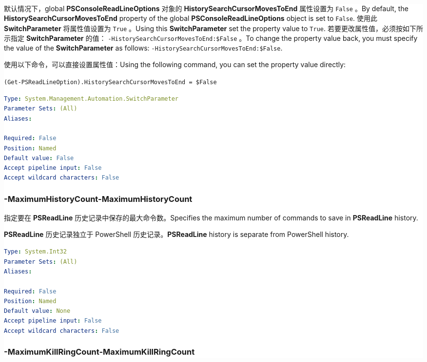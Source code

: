 <span data-ttu-id="6dda4-247">默认情况下，global **PSConsoleReadLineOptions** 对象的 **HistorySearchCursorMovesToEnd** 属性设置为 `False` 。</span><span class="sxs-lookup"><span data-stu-id="6dda4-247">By default, the **HistorySearchCursorMovesToEnd** property of the global **PSConsoleReadLineOptions** object is set to `False`.</span></span> <span data-ttu-id="6dda4-248">使用此 **SwitchParameter** 将属性值设置为 `True` 。</span><span class="sxs-lookup"><span data-stu-id="6dda4-248">Using this **SwitchParameter** set the property value to `True`.</span></span> <span data-ttu-id="6dda4-249">若要更改属性值，必须按如下所示指定 **SwitchParameter** 的值： `-HistorySearchCursorMovesToEnd:$False` 。</span><span class="sxs-lookup"><span data-stu-id="6dda4-249">To change the property value back, you must specify the value of the **SwitchParameter** as follows: `-HistorySearchCursorMovesToEnd:$False`.</span></span>

<span data-ttu-id="6dda4-250">使用以下命令，可以直接设置属性值：</span><span class="sxs-lookup"><span data-stu-id="6dda4-250">Using the following command, you can set the property value directly:</span></span>

`(Get-PSReadLineOption).HistorySearchCursorMovesToEnd = $False`

```yaml
Type: System.Management.Automation.SwitchParameter
Parameter Sets: (All)
Aliases:

Required: False
Position: Named
Default value: False
Accept pipeline input: False
Accept wildcard characters: False
```

### <span data-ttu-id="6dda4-251">-MaximumHistoryCount</span><span class="sxs-lookup"><span data-stu-id="6dda4-251">-MaximumHistoryCount</span></span>

<span data-ttu-id="6dda4-252">指定要在 **PSReadLine** 历史记录中保存的最大命令数。</span><span class="sxs-lookup"><span data-stu-id="6dda4-252">Specifies the maximum number of commands to save in **PSReadLine** history.</span></span>

<span data-ttu-id="6dda4-253">**PSReadLine** 历史记录独立于 PowerShell 历史记录。</span><span class="sxs-lookup"><span data-stu-id="6dda4-253">**PSReadLine** history is separate from PowerShell history.</span></span>

```yaml
Type: System.Int32
Parameter Sets: (All)
Aliases:

Required: False
Position: Named
Default value: None
Accept pipeline input: False
Accept wildcard characters: False
```

### <span data-ttu-id="6dda4-254">-MaximumKillRingCount</span><span class="sxs-lookup"><span data-stu-id="6dda4-254">-MaximumKillRingCount</span></span>

